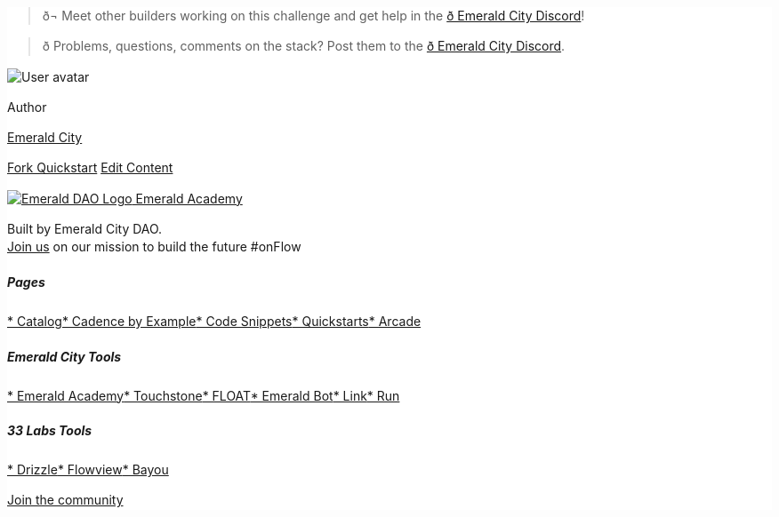 > ð¬ Meet other builders working on this challenge and get help in the [ð Emerald City Discord](https://discord.gg/emerald-city-906264258189332541)!

> ð Problems, questions, comments on the stack? Post them to the [ð Emerald City Discord](https://discord.gg/emerald-city-906264258189332541).

![User avatar](https://avatars.githubusercontent.com/u/100654804?v=4)

Author

[Emerald City](https://twitter.com/emerald_dao)

[Fork Quickstart](https://github.com/emerald-dao/4-voting/fork)
[Edit Content](https://github.com/emerald-dao/emerald-academy-v2/tree/main/src/lib/content/quickstarts/4-voting-next/en/readme.md)



[![Emerald DAO Logo](/ea-logo.png)
Emerald Academy](/en/)

Built by Emerald City DAO.  
[Join us](https://discord.gg/emerald-city-906264258189332541) on our mission to build the future #onFlow

##### Pages

[* Catalog](/en/catalog)[* Cadence by Example](/en/cadence-by-example)[* Code Snippets](/en/snippets)[* Quickstarts](/en/quickstarts)[* Arcade](https://arcade.ecdao.org)


##### Emerald City Tools

[* Emerald Academy](https://academy.ecdao.org/)[* Touchstone](https://touchstone.city/)[* FLOAT](https://floats.city/)[* Emerald Bot](https://bot.ecdao.org/)[* Link](https://link.ecdao.org/)[* Run](https://run.ecdao.org/)


##### 33 Labs Tools

[* Drizzle](https://drizzle33.app/)[* Flowview](https://flowview.app/)[* Bayou](https://bayou33.app/)

[Join the community](https://discord.gg/emerald-city-906264258189332541)